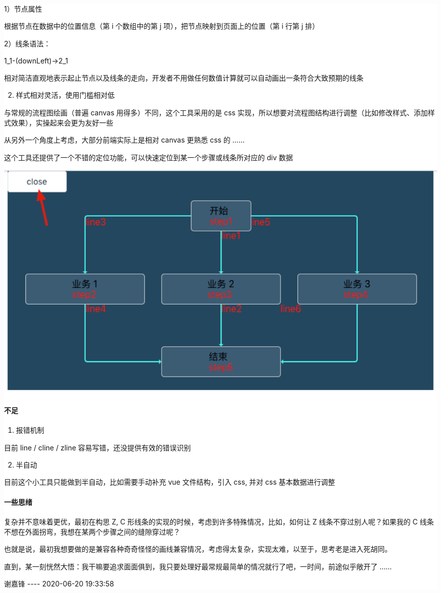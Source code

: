 1）节点属性

根据节点在数据中的位置信息（第 i 个数组中的第 j 项），把节点映射到页面上的位置（第 i 行第 j 排）

2）线条语法：

1_1-(downLeft)->2_1

相对简洁直观地表示起止节点以及线条的走向，开发者不用做任何数值计算就可以自动画出一条符合大致预期的线条

2. 样式相对灵活，使用门槛相对低

与常规的流程图绘画（普遍 canvas 用得多）不同，这个工具采用的是 css 实现，所以想要对流程图结构进行调整（比如修改样式、添加样式效果），实操起来会更为友好一些

从另外一个角度上考虑，大部分前端实际上是相对 canvas 更熟悉 css 的 ……  

这个工具还提供了一个不错的定位功能，可以快速定位到某一个步骤或线条所对应的 div 数据

![debug](./debug.png)

#### 不足

1. 报错机制

目前 line / cline / zline 容易写错，还没提供有效的错误识别

2. 半自动

目前这个小工具只能做到半自动，比如需要手动补充 vue 文件结构，引入 css, 并对 css 基本数据进行调整

#### 一些思绪

复杂并不意味着更优，最初在构思 Z, C 形线条的实现的时候，考虑到许多特殊情况，比如，如何让 Z 线条不穿过别人呢？如果我的 C 线条不想在外面拐弯，我想在某两个步骤之间的缝隙穿过呢？

也就是说，最初我想要做的是兼容各种奇奇怪怪的画线兼容情况，考虑得太复杂，实现太难，以至于，思考老是进入死胡同。

直到，某一刻恍然大悟：我干嘛要追求面面俱到，我只要处理好最常规最简单的情况就行了吧，一时间，前途似乎敞开了 ……  

谢嘉锋 ---- 2020-06-20 19:33:58